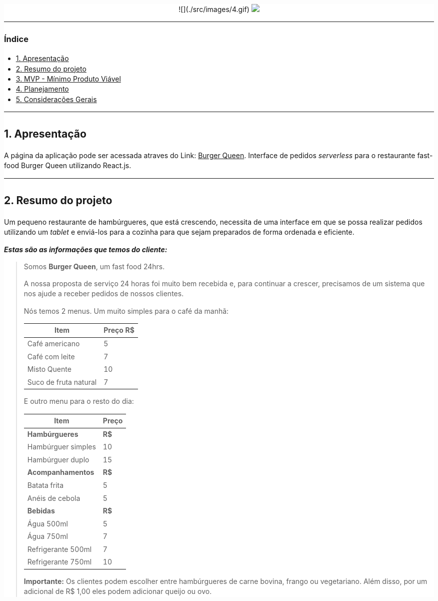 <p align="center">
![](./src/images/4.gif)
<img src="./src/images/4.gif " width="200" heigth="200" >
</p>

***
### Índice
* [1. Apresentação](#1-apresentacao)
* [2. Resumo do projeto](#2-resumo-do-projeto)
* [3. MVP - Mínimo Produto Viável](#3-minimo-produto-viavel)
* [4. Planejamento](#4-planejamento)
* [5. Considerações Gerais](#5-consideracoes-gerais)
***

## 1. Apresentação   

A página da aplicação pode ser acessada atraves do Link: [Burger Queen](https://burger-queen-f1fd7.web.app//). Interface de pedidos _serverless_ para o restaurante fast-food Burger Queen utilizando React.js.
***

## 2. Resumo do projeto
Um pequeno restaurante de hambúrgueres, que está crescendo, necessita de uma interface em que se possa realizar pedidos utilizando um _tablet_ e enviá-los
para a cozinha para que sejam preparados de forma ordenada e eficiente.

**_Estas são as informações que temos do cliente:_**

> Somos **Burger Queen**, um fast food 24hrs.
>
>A nossa proposta de serviço 24 horas foi muito bem recebida e, para continuar a
>crescer, precisamos de um sistema que nos ajude a receber pedidos de nossos
>clientes.
>
>Nós temos 2 menus. Um muito simples para o café da manhã:
>
>| Item                      |Preço R$|
>|---------------------------|------|
>| Café americano            |    5 |
>| Café com leite            |    7 |
>| Misto Quente              |   10 |
>| Suco de fruta natural     |    7 |
>
>E outro menu para o resto do dia:
>
>| Item                      |Preço |
>|---------------------------|------|
>|**Hambúrgueres**           |   **R$**   |
>|Hambúrguer simples         |    10|
>|Hambúrguer duplo           |    15|
>|**Acompanhamentos**        |   **R$**   |
>|Batata frita               |     5|
>|Anéis de cebola            |     5|
>|**Bebidas**                |   **R$**   |
>|Água 500ml                 |     5|
>|Água 750ml                 |     7|
>|Refrigerante 500ml         |     7|
>|Refrigerante 750ml         |    10|
>
>**Importante:** Os clientes podem escolher entre hambúrgueres de carne bovina,
>frango ou vegetariano. Além disso, por um adicional de R$ 1,00 eles podem
>adicionar queijo ou ovo.